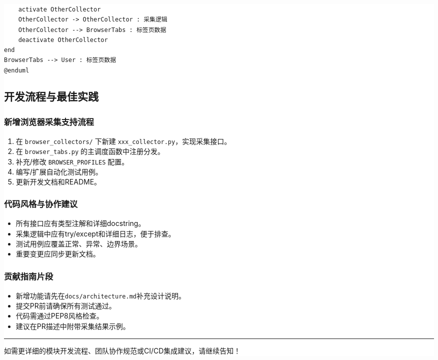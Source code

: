 ```plantuml
    activate OtherCollector
    OtherCollector -> OtherCollector : 采集逻辑
    OtherCollector --> BrowserTabs : 标签页数据
    deactivate OtherCollector
end
BrowserTabs --> User : 标签页数据
@enduml
```

## 开发流程与最佳实践

### 新增浏览器采集支持流程
1. 在 `browser_collectors/` 下新建 `xxx_collector.py`，实现采集接口。
2. 在 `browser_tabs.py` 的主调度函数中注册分发。
3. 补充/修改 `BROWSER_PROFILES` 配置。
4. 编写/扩展自动化测试用例。
5. 更新开发文档和README。

### 代码风格与协作建议
- 所有接口应有类型注解和详细docstring。
- 采集逻辑中应有try/except和详细日志，便于排查。
- 测试用例应覆盖正常、异常、边界场景。
- 重要变更应同步更新文档。

### 贡献指南片段
- 新增功能请先在`docs/architecture.md`补充设计说明。
- 提交PR前请确保所有测试通过。
- 代码需通过PEP8风格检查。
- 建议在PR描述中附带采集结果示例。

---
如需更详细的模块开发流程、团队协作规范或CI/CD集成建议，请继续告知！ 